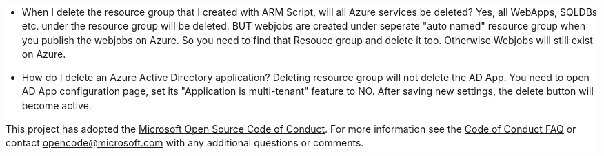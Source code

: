 - When I delete the resource group that I created with ARM Script, will all Azure services be deleted?
  Yes, all WebApps, SQLDBs etc. under the resource group will be deleted. BUT webjobs are created under seperate "auto named" resource group when you publish the webjobs on Azure. So you need to find that Resouce group and delete it too. Otherwise Webjobs will still exist on Azure.

- How do I delete an Azure Active Directory application?
  Deleting resource group will not delete the AD App. You need to open AD App configuration page, set its "Application is multi-tenant" feature to NO. After saving new settings, the delete button will become active.



This project has adopted the [Microsoft Open Source Code of Conduct](https://opensource.microsoft.com/codeofconduct/). For more information see the [Code of Conduct FAQ](https://opensource.microsoft.com/codeofconduct/faq/) or contact [opencode@microsoft.com](mailto:opencode@microsoft.com) with any additional questions or comments.
